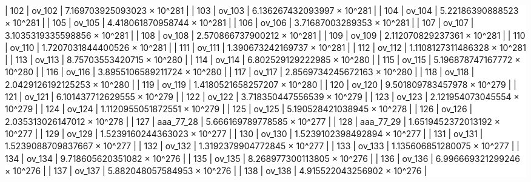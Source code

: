 | 102 | ov_102 | 7.169703925093023 × 10^281 |
| 103 | ov_103 | 6.136267432093997 × 10^281 |
| 104 | ov_104 | 5.22186390888523 × 10^281 |
| 105 | ov_105 | 4.418061870958744 × 10^281 |
| 106 | ov_106 | 3.71687003289353 × 10^281 |
| 107 | ov_107 | 3.1035319335598856 × 10^281 |
| 108 | ov_108 | 2.570866737900212 × 10^281 |
| 109 | ov_109 | 2.112070829237361 × 10^281 |
| 110 | ov_110 | 1.7207031844400526 × 10^281 |
| 111 | ov_111 | 1.390673242169737 × 10^281 |
| 112 | ov_112 | 1.1108127311486328 × 10^281 |
| 113 | ov_113 | 8.75703553420715 × 10^280 |
| 114 | ov_114 | 6.802529129222985 × 10^280 |
| 115 | ov_115 | 5.196878747167772 × 10^280 |
| 116 | ov_116 | 3.8955106589211724 × 10^280 |
| 117 | ov_117 | 2.8569734245672163 × 10^280 |
| 118 | ov_118 | 2.0429126192125253 × 10^280 |
| 119 | ov_119 | 1.4180521658257207 × 10^280 |
| 120 | ov_120 | 9.501809783457978 × 10^279 |
| 121 | ov_121 | 6.101437712629555 × 10^279 |
| 122 | ov_122 | 3.718350447556539 × 10^279 |
| 123 | ov_123 | 2.121954073045554 × 10^279 |
| 124 | ov_124 | 1.1120955051872551 × 10^279 |
| 125 | ov_125 | 5.190528421038945 × 10^278 |
| 126 | ov_126 | 2.035313026147012 × 10^278 |
| 127 | aaa_77_28 | 5.666169789778585 × 10^277 |
| 128 | aaa_77_29 | 1.6519452372013192 × 10^277 |
| 129 | ov_129 | 1.5239160244363023 × 10^277 |
| 130 | ov_130 | 1.5239102398492894 × 10^277 |
| 131 | ov_131 | 1.5239088709837667 × 10^277 |
| 132 | ov_132 | 1.3192379904772845 × 10^277 |
| 133 | ov_133 | 1.135606851280075 × 10^277 |
| 134 | ov_134 | 9.718605620351082 × 10^276 |
| 135 | ov_135 | 8.268977300113805 × 10^276 |
| 136 | ov_136 | 6.996669321299246 × 10^276 |
| 137 | ov_137 | 5.882048057584953 × 10^276 |
| 138 | ov_138 | 4.915522043256902 × 10^276 |